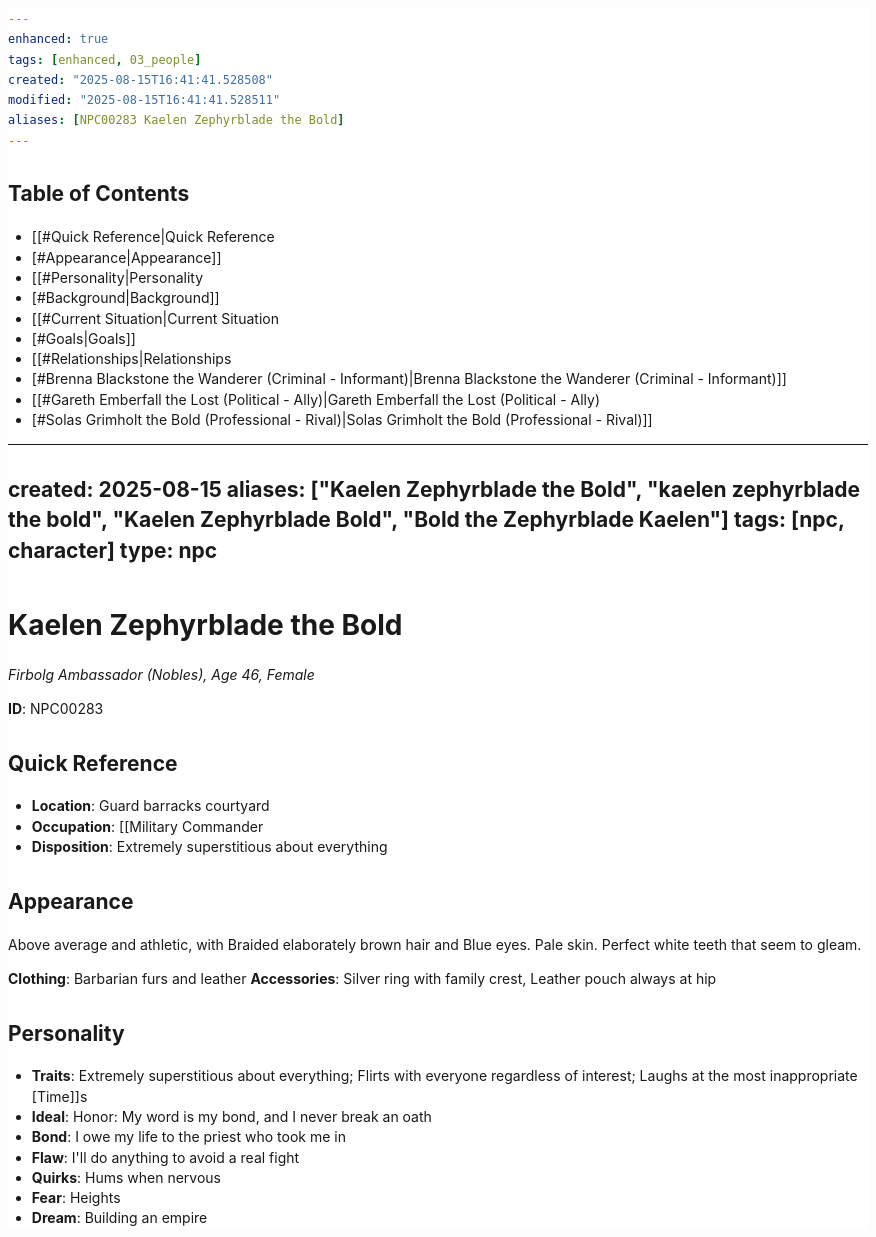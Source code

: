 ```yaml
---
enhanced: true
tags: [enhanced, 03_people]
created: "2025-08-15T16:41:41.528508"
modified: "2025-08-15T16:41:41.528511"
aliases: [NPC00283 Kaelen Zephyrblade the Bold]
---
```


## Table of Contents
- [[#Quick Reference|Quick Reference
- [#Appearance|Appearance]]
- [[#Personality|Personality
- [#Background|Background]]
- [[#Current Situation|Current Situation
- [#Goals|Goals]]
- [[#Relationships|Relationships
- [#Brenna Blackstone the Wanderer (Criminal - Informant)|Brenna Blackstone the Wanderer (Criminal - Informant)]]
- [[#Gareth Emberfall the Lost (Political - Ally)|Gareth Emberfall the Lost (Political - Ally)
- [#Solas Grimholt the Bold (Professional - Rival)|Solas Grimholt the Bold (Professional - Rival)]]

---
created: 2025-08-15
aliases: ["Kaelen Zephyrblade the Bold", "kaelen zephyrblade the bold", "Kaelen Zephyrblade Bold", "Bold the Zephyrblade Kaelen"]
tags: [npc, character]
type: npc
---

# Kaelen Zephyrblade the Bold

*Firbolg Ambassador (Nobles), Age 46, Female*

**ID**: NPC00283

## Quick Reference
- **Location**: Guard barracks courtyard
- **Occupation**: [[Military Commander
- **Disposition**: Extremely superstitious about everything

## Appearance
Above average and athletic, with Braided elaborately brown hair and Blue eyes. Pale skin. Perfect white teeth that seem to gleam.

**Clothing**: Barbarian furs and leather
**Accessories**: Silver ring with family crest, Leather pouch always at hip

## Personality
- **Traits**: Extremely superstitious about everything; Flirts with everyone regardless of interest; Laughs at the most inappropriate [Time]]s
- **Ideal**: Honor: My word is my bond, and I never break an oath
- **Bond**: I owe my life to the priest who took me in
- **Flaw**: I'll do anything to avoid a real fight
- **Quirks**: Hums when nervous
- **Fear**: Heights
- **Dream**: Building an empire
